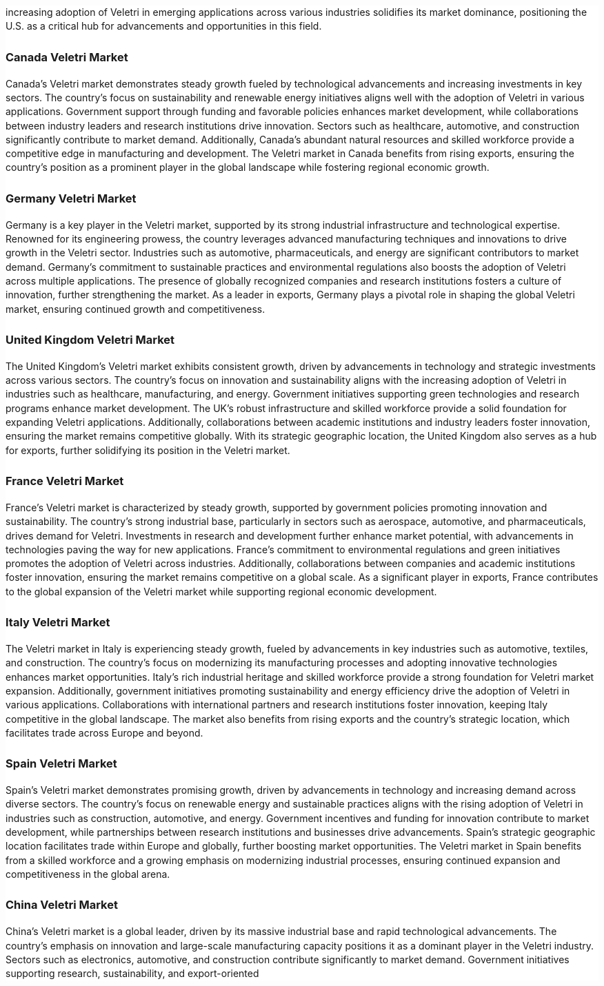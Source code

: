 increasing adoption of Veletri in emerging applications across various industries solidifies its market dominance, positioning the U.S. as a critical hub for advancements and opportunities in this field.</p><h3>Canada Veletri Market</h3><p>Canada&rsquo;s Veletri market demonstrates steady growth fueled by technological advancements and increasing investments in key sectors. The country&rsquo;s focus on sustainability and renewable energy initiatives aligns well with the adoption of Veletri in various applications. Government support through funding and favorable policies enhances market development, while collaborations between industry leaders and research institutions drive innovation. Sectors such as healthcare, automotive, and construction significantly contribute to market demand. Additionally, Canada&rsquo;s abundant natural resources and skilled workforce provide a competitive edge in manufacturing and development. The Veletri market in Canada benefits from rising exports, ensuring the country&rsquo;s position as a prominent player in the global landscape while fostering regional economic growth.</p><h3>Germany Veletri Market</h3><p>Germany is a key player in the Veletri market, supported by its strong industrial infrastructure and technological expertise. Renowned for its engineering prowess, the country leverages advanced manufacturing techniques and innovations to drive growth in the Veletri sector. Industries such as automotive, pharmaceuticals, and energy are significant contributors to market demand. Germany&rsquo;s commitment to sustainable practices and environmental regulations also boosts the adoption of Veletri across multiple applications. The presence of globally recognized companies and research institutions fosters a culture of innovation, further strengthening the market. As a leader in exports, Germany plays a pivotal role in shaping the global Veletri market, ensuring continued growth and competitiveness.</p><h3>United Kingdom Veletri Market</h3><p>The United Kingdom&rsquo;s Veletri market exhibits consistent growth, driven by advancements in technology and strategic investments across various sectors. The country&rsquo;s focus on innovation and sustainability aligns with the increasing adoption of Veletri in industries such as healthcare, manufacturing, and energy. Government initiatives supporting green technologies and research programs enhance market development. The UK&rsquo;s robust infrastructure and skilled workforce provide a solid foundation for expanding Veletri applications. Additionally, collaborations between academic institutions and industry leaders foster innovation, ensuring the market remains competitive globally. With its strategic geographic location, the United Kingdom also serves as a hub for exports, further solidifying its position in the Veletri market.</p><h3>France Veletri Market</h3><p>France&rsquo;s Veletri market is characterized by steady growth, supported by government policies promoting innovation and sustainability. The country&rsquo;s strong industrial base, particularly in sectors such as aerospace, automotive, and pharmaceuticals, drives demand for Veletri. Investments in research and development further enhance market potential, with advancements in technologies paving the way for new applications. France&rsquo;s commitment to environmental regulations and green initiatives promotes the adoption of Veletri across industries. Additionally, collaborations between companies and academic institutions foster innovation, ensuring the market remains competitive on a global scale. As a significant player in exports, France contributes to the global expansion of the Veletri market while supporting regional economic development.</p><h3>Italy Veletri Market</h3><p>The Veletri market in Italy is experiencing steady growth, fueled by advancements in key industries such as automotive, textiles, and construction. The country&rsquo;s focus on modernizing its manufacturing processes and adopting innovative technologies enhances market opportunities. Italy&rsquo;s rich industrial heritage and skilled workforce provide a strong foundation for Veletri market expansion. Additionally, government initiatives promoting sustainability and energy efficiency drive the adoption of Veletri in various applications. Collaborations with international partners and research institutions foster innovation, keeping Italy competitive in the global landscape. The market also benefits from rising exports and the country&rsquo;s strategic location, which facilitates trade across Europe and beyond.</p><h3>Spain Veletri Market</h3><p>Spain&rsquo;s Veletri market demonstrates promising growth, driven by advancements in technology and increasing demand across diverse sectors. The country&rsquo;s focus on renewable energy and sustainable practices aligns with the rising adoption of Veletri in industries such as construction, automotive, and energy. Government incentives and funding for innovation contribute to market development, while partnerships between research institutions and businesses drive advancements. Spain&rsquo;s strategic geographic location facilitates trade within Europe and globally, further boosting market opportunities. The Veletri market in Spain benefits from a skilled workforce and a growing emphasis on modernizing industrial processes, ensuring continued expansion and competitiveness in the global arena.</p><h3>China Veletri Market</h3><p>China&rsquo;s Veletri market is a global leader, driven by its massive industrial base and rapid technological advancements. The country&rsquo;s emphasis on innovation and large-scale manufacturing capacity positions it as a dominant player in the Veletri industry. Sectors such as electronics, automotive, and construction contribute significantly to market demand. Government initiatives supporting research, sustainability, and export-oriented